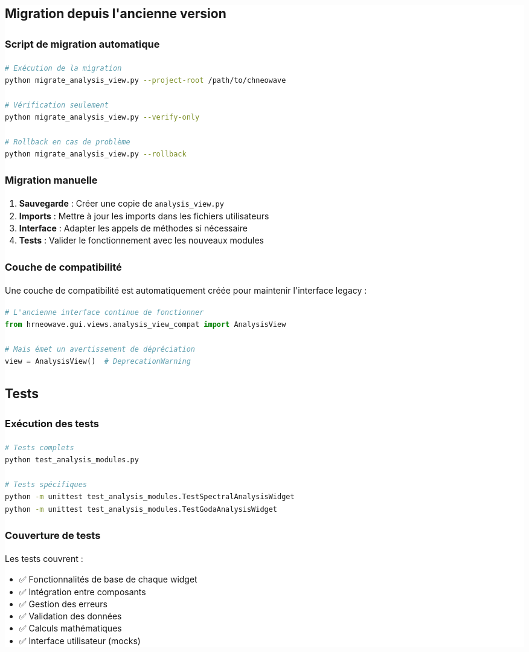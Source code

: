## Migration depuis l'ancienne version

### Script de migration automatique

```bash
# Exécution de la migration
python migrate_analysis_view.py --project-root /path/to/chneowave

# Vérification seulement
python migrate_analysis_view.py --verify-only

# Rollback en cas de problème
python migrate_analysis_view.py --rollback
```

### Migration manuelle

1. **Sauvegarde** : Créer une copie de `analysis_view.py`
2. **Imports** : Mettre à jour les imports dans les fichiers utilisateurs
3. **Interface** : Adapter les appels de méthodes si nécessaire
4. **Tests** : Valider le fonctionnement avec les nouveaux modules

### Couche de compatibilité

Une couche de compatibilité est automatiquement créée pour maintenir l'interface legacy :

```python
# L'ancienne interface continue de fonctionner
from hrneowave.gui.views.analysis_view_compat import AnalysisView

# Mais émet un avertissement de dépréciation
view = AnalysisView()  # DeprecationWarning
```

## Tests

### Exécution des tests

```bash
# Tests complets
python test_analysis_modules.py

# Tests spécifiques
python -m unittest test_analysis_modules.TestSpectralAnalysisWidget
python -m unittest test_analysis_modules.TestGodaAnalysisWidget
```

### Couverture de tests

Les tests couvrent :
- ✅ Fonctionnalités de base de chaque widget
- ✅ Intégration entre composants
- ✅ Gestion des erreurs
- ✅ Validation des données
- ✅ Calculs mathématiques
- ✅ Interface utilisateur (mocks)
